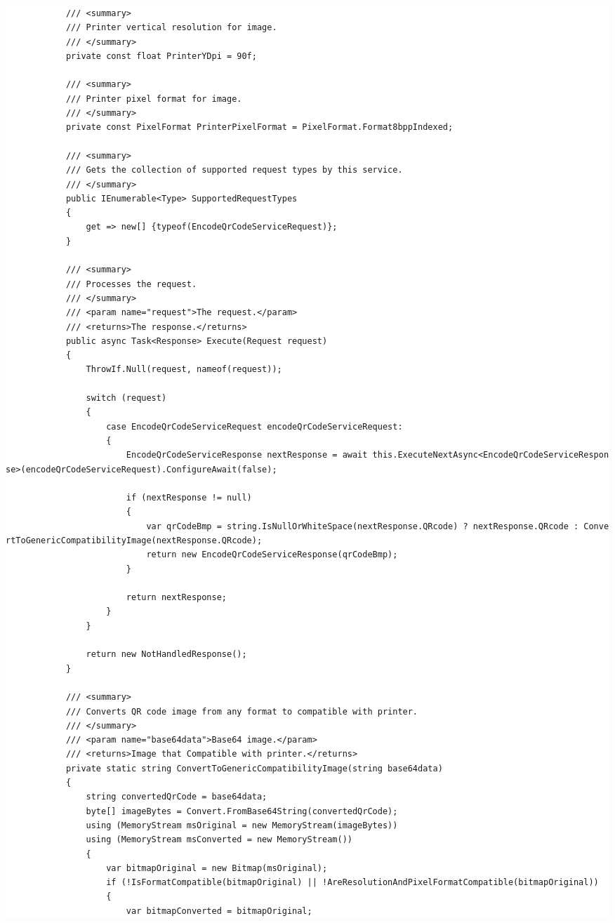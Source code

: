                 /// <summary>
                /// Printer vertical resolution for image.
                /// </summary>
                private const float PrinterYDpi = 90f;

                /// <summary>
                /// Printer pixel format for image.
                /// </summary>
                private const PixelFormat PrinterPixelFormat = PixelFormat.Format8bppIndexed;

                /// <summary>
                /// Gets the collection of supported request types by this service.
                /// </summary>
                public IEnumerable<Type> SupportedRequestTypes
                {
                    get => new[] {typeof(EncodeQrCodeServiceRequest)};
                }

                /// <summary>
                /// Processes the request.
                /// </summary>
                /// <param name="request">The request.</param>
                /// <returns>The response.</returns>
                public async Task<Response> Execute(Request request)
                {
                    ThrowIf.Null(request, nameof(request));

                    switch (request)
                    {
                        case EncodeQrCodeServiceRequest encodeQrCodeServiceRequest:
                        {
                            EncodeQrCodeServiceResponse nextResponse = await this.ExecuteNextAsync<EncodeQrCodeServiceResponse>(encodeQrCodeServiceRequest).ConfigureAwait(false);

                            if (nextResponse != null)
                            {
                                var qrCodeBmp = string.IsNullOrWhiteSpace(nextResponse.QRcode) ? nextResponse.QRcode : ConvertToGenericCompatibilityImage(nextResponse.QRcode);
                                return new EncodeQrCodeServiceResponse(qrCodeBmp);
                            }

                            return nextResponse;
                        }
                    }

                    return new NotHandledResponse();
                }

                /// <summary>
                /// Converts QR code image from any format to compatible with printer.
                /// </summary>
                /// <param name="base64data">Base64 image.</param>
                /// <returns>Image that Compatible with printer.</returns>
                private static string ConvertToGenericCompatibilityImage(string base64data)
                {
                    string convertedQrCode = base64data;
                    byte[] imageBytes = Convert.FromBase64String(convertedQrCode);
                    using (MemoryStream msOriginal = new MemoryStream(imageBytes))
                    using (MemoryStream msConverted = new MemoryStream())
                    {
                        var bitmapOriginal = new Bitmap(msOriginal);
                        if (!IsFormatCompatible(bitmapOriginal) || !AreResolutionAndPixelFormatCompatible(bitmapOriginal))
                        {
                            var bitmapConverted = bitmapOriginal;
